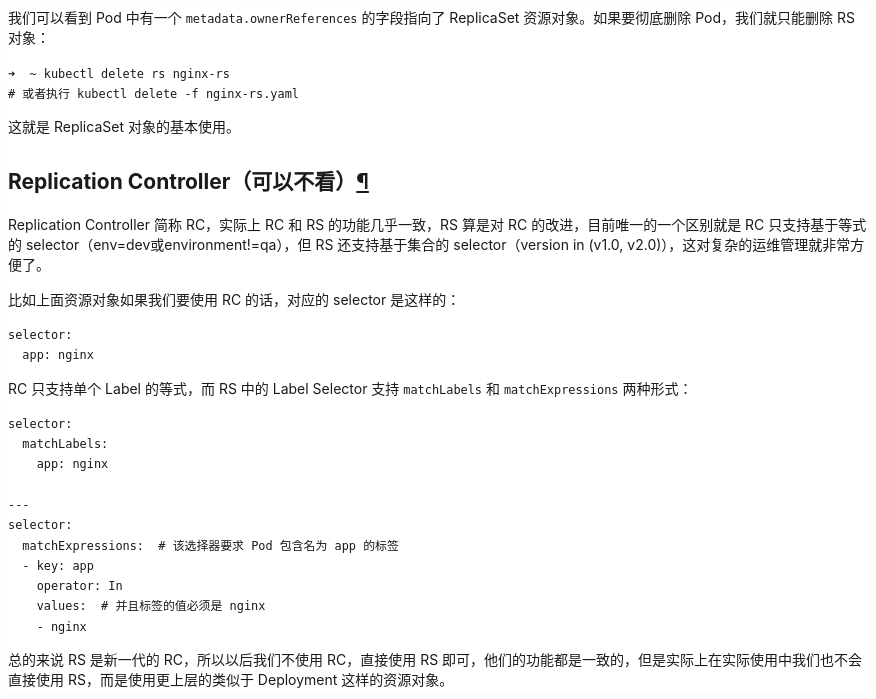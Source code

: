 我们可以看到 Pod 中有一个 `metadata.ownerReferences` 的字段指向了 ReplicaSet 资源对象。如果要彻底删除 Pod，我们就只能删除 RS 对象：

```
➜  ~ kubectl delete rs nginx-rs
# 或者执行 kubectl delete -f nginx-rs.yaml
```

这就是 ReplicaSet 对象的基本使用。

## Replication Controller（可以不看）[¶](https://www.qikqiak.com/k3s/controller/replicaset/#Replication-Controller可以不看)

Replication Controller 简称 RC，实际上 RC 和 RS 的功能几乎一致，RS 算是对 RC 的改进，目前唯一的一个区别就是 RC 只支持基于等式的 selector（env=dev或environment!=qa），但 RS 还支持基于集合的 selector（version in (v1.0, v2.0)），这对复杂的运维管理就非常方便了。

比如上面资源对象如果我们要使用 RC 的话，对应的 selector 是这样的：

```
selector:
  app: nginx
```

RC 只支持单个 Label 的等式，而 RS 中的 Label Selector 支持 `matchLabels` 和 `matchExpressions` 两种形式：

```
selector:
  matchLabels:
    app: nginx

---
selector:
  matchExpressions:  # 该选择器要求 Pod 包含名为 app 的标签
  - key: app
    operator: In
    values:  # 并且标签的值必须是 nginx
    - nginx
```

总的来说 RS 是新一代的 RC，所以以后我们不使用 RC，直接使用 RS 即可，他们的功能都是一致的，但是实际上在实际使用中我们也不会直接使用 RS，而是使用更上层的类似于 Deployment 这样的资源对象。